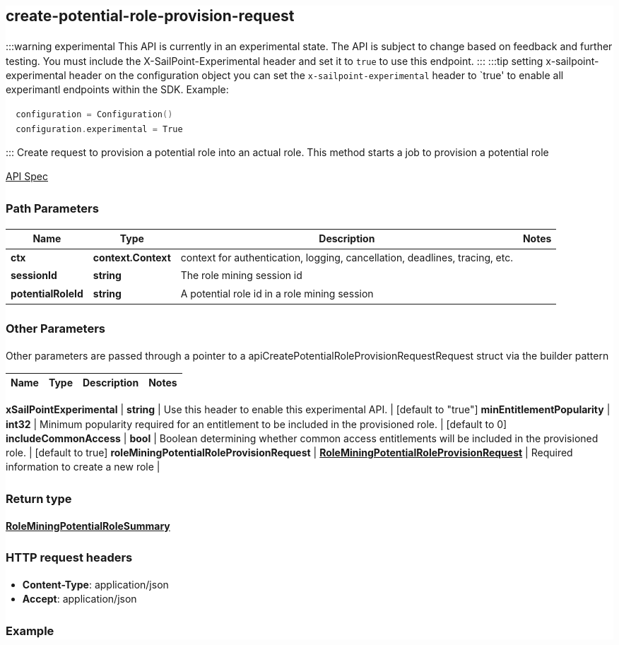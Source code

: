 ## create-potential-role-provision-request

:::warning experimental This API is currently in an experimental state. The API is subject to change based on feedback and further testing. You must include the X-SailPoint-Experimental header and set it to `true` to use this endpoint. ::: :::tip setting x-sailpoint-experimental header on the configuration object you can set the `x-sailpoint-experimental` header to `true' to enable all experimantl endpoints within the SDK. Example:

```go
  configuration = Configuration()
  configuration.experimental = True
```

::: Create request to provision a potential role into an actual role. This method starts a job to provision a potential role

[API Spec](https://developer.sailpoint.com/docs/api/v2024/create-potential-role-provision-request)

### Path Parameters

| Name | Type | Description | Notes |
| --- | --- | --- | --- |
| **ctx** | **context.Context** | context for authentication, logging, cancellation, deadlines, tracing, etc. |
| **sessionId** | **string** | The role mining session id |
| **potentialRoleId** | **string** | A potential role id in a role mining session |

### Other Parameters

Other parameters are passed through a pointer to a apiCreatePotentialRoleProvisionRequestRequest struct via the builder pattern

| Name | Type | Description | Notes |
| ---- | ---- | ----------- | ----- |

**xSailPointExperimental** | **string** | Use this header to enable this experimental API. | [default to &quot;true&quot;] **minEntitlementPopularity** | **int32** | Minimum popularity required for an entitlement to be included in the provisioned role. | [default to 0] **includeCommonAccess** | **bool** | Boolean determining whether common access entitlements will be included in the provisioned role. | [default to true] **roleMiningPotentialRoleProvisionRequest** | [**RoleMiningPotentialRoleProvisionRequest**](../models/role-mining-potential-role-provision-request) | Required information to create a new role |

### Return type

[**RoleMiningPotentialRoleSummary**](../models/role-mining-potential-role-summary)

### HTTP request headers

- **Content-Type**: application/json
- **Accept**: application/json

### Example
